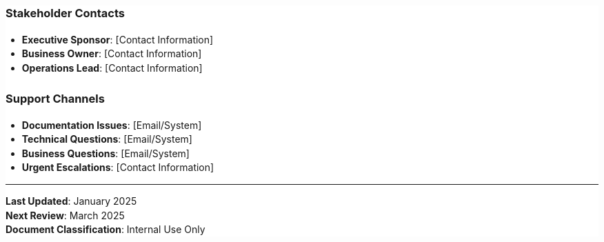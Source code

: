 ### Stakeholder Contacts
- **Executive Sponsor**: [Contact Information]
- **Business Owner**: [Contact Information]
- **Operations Lead**: [Contact Information]

### Support Channels
- **Documentation Issues**: [Email/System]
- **Technical Questions**: [Email/System]
- **Business Questions**: [Email/System]
- **Urgent Escalations**: [Contact Information]

---

**Last Updated**: January 2025  
**Next Review**: March 2025  
**Document Classification**: Internal Use Only